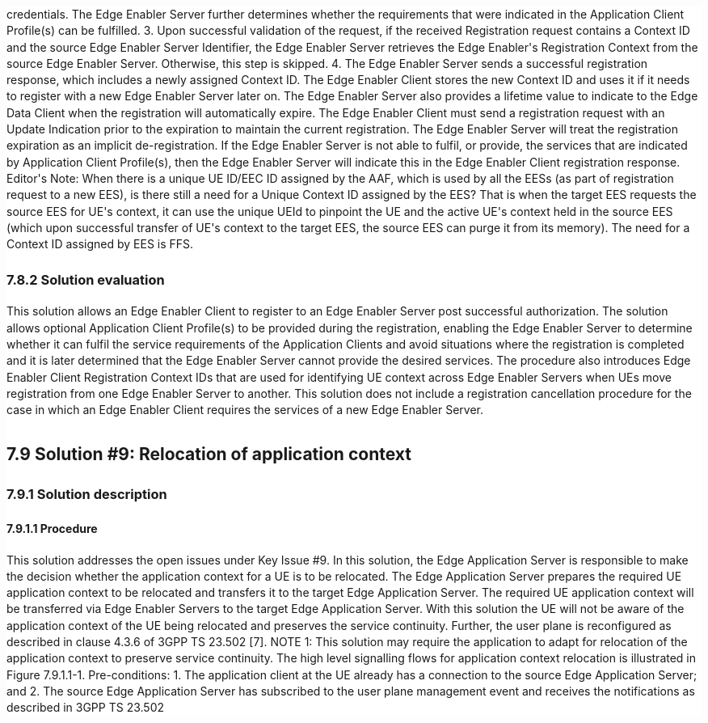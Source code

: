 credentials. The Edge Enabler Server further determines whether the
requirements that were indicated in the Application Client Profile(s) can be
fulfilled.
3\. Upon successful validation of the request, if the received Registration
request contains a Context ID and the source Edge Enabler Server Identifier,
the Edge Enabler Server retrieves the Edge Enabler\'s Registration Context
from the source Edge Enabler Server. Otherwise, this step is skipped.
4\. The Edge Enabler Server sends a successful registration response, which
includes a newly assigned Context ID. The Edge Enabler Client stores the new
Context ID and uses it if it needs to register with a new Edge Enabler Server
later on. The Edge Enabler Server also provides a lifetime value to indicate
to the Edge Data Client when the registration will automatically expire. The
Edge Enabler Client must send a registration request with an Update Indication
prior to the expiration to maintain the current registration. The Edge Enabler
Server will treat the registration expiration as an implicit de-registration.
If the Edge Enabler Server is not able to fulfil, or provide, the services
that are indicated by Application Client Profile(s), then the Edge Enabler
Server will indicate this in the Edge Enabler Client registration response.
Editor\'s Note: When there is a unique UE ID/EEC ID assigned by the AAF, which
is used by all the EESs (as part of registration request to a new EES), is
there still a need for a Unique Context ID assigned by the EES? That is when
the target EES requests the source EES for UE\'s context, it can use the
unique UEId to pinpoint the UE and the active UE\'s context held in the source
EES (which upon successful transfer of UE\'s context to the target EES, the
source EES can purge it from its memory). The need for a Context ID assigned
by EES is FFS.
### 7.8.2 Solution evaluation
This solution allows an Edge Enabler Client to register to an Edge Enabler
Server post successful authorization. The solution allows optional Application
Client Profile(s) to be provided during the registration, enabling the Edge
Enabler Server to determine whether it can fulfil the service requirements of
the Application Clients and avoid situations where the registration is
completed and it is later determined that the Edge Enabler Server cannot
provide the desired services. The procedure also introduces Edge Enabler
Client Registration Context IDs that are used for identifying UE context
across Edge Enabler Servers when UEs move registration from one Edge Enabler
Server to another.
This solution does not include a registration cancellation procedure for the
case in which an Edge Enabler Client requires the services of a new Edge
Enabler Server.
## 7.9 Solution #9: Relocation of application context
### 7.9.1 Solution description
#### 7.9.1.1 Procedure
This solution addresses the open issues under Key Issue #9. In this solution,
the Edge Application Server is responsible to make the decision whether the
application context for a UE is to be relocated. The Edge Application Server
prepares the required UE application context to be relocated and transfers it
to the target Edge Application Server. The required UE application context
will be transferred via Edge Enabler Servers to the target Edge Application
Server. With this solution the UE will not be aware of the application context
of the UE being relocated and preserves the service continuity. Further, the
user plane is reconfigured as described in clause 4.3.6 of 3GPP TS 23.502 [7].
NOTE 1: This solution may require the application to adapt for relocation of
the application context to preserve service continuity.
The high level signalling flows for application context relocation is
illustrated in Figure 7.9.1.1-1.
Pre-conditions:
1\. The application client at the UE already has a connection to the source
Edge Application Server; and
2\. The source Edge Application Server has subscribed to the user plane
management event and receives the notifications as described in 3GPP TS 23.502